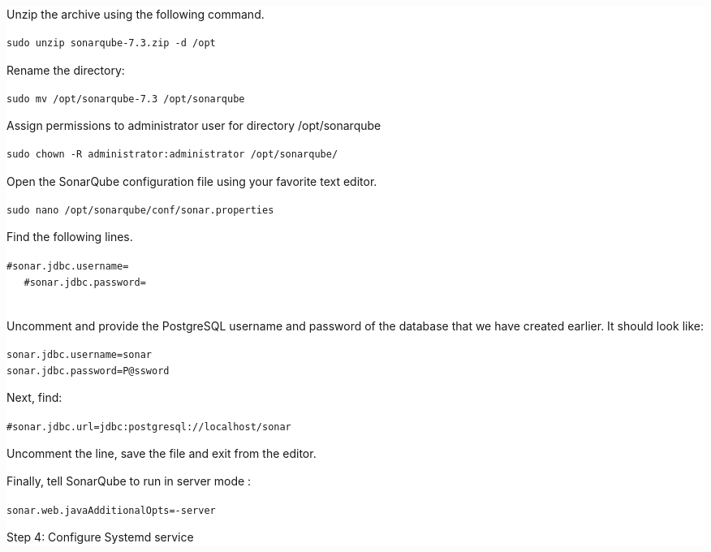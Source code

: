 Unzip the archive using the following command.

```
sudo unzip sonarqube-7.3.zip -d /opt 

``` 

Rename the directory:

``` 
sudo mv /opt/sonarqube-7.3 /opt/sonarqube 

```

Assign permissions to administrator user for directory /opt/sonarqube

``` 
sudo chown -R administrator:administrator /opt/sonarqube/

```

Open the SonarQube configuration file using your favorite text editor.

``` 
sudo nano /opt/sonarqube/conf/sonar.properties 

```

Find the following lines.

``` 
#sonar.jdbc.username=
   #sonar.jdbc.password= 
   
```

Uncomment and provide the PostgreSQL username and password of the database that we have created earlier. It should look like:

``` 
sonar.jdbc.username=sonar
sonar.jdbc.password=P@ssword

```

Next, find:

``` 
#sonar.jdbc.url=jdbc:postgresql://localhost/sonar 

```

Uncomment the line, save the file and exit from the editor.

Finally, tell SonarQube to run in server mode :

``` 
sonar.web.javaAdditionalOpts=-server

``` 

Step 4: Configure Systemd service
